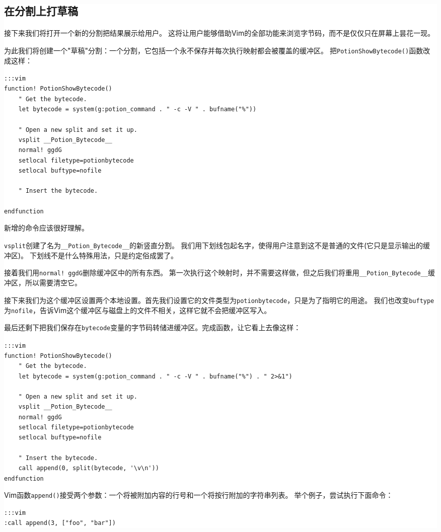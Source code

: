 在分割上打草稿
--------------

接下来我们将打开一个新的分割把结果展示给用户。
这将让用户能够借助Vim的全部功能来浏览字节码，而不是仅仅只在屏幕上昙花一现。

为此我们将创建一个"草稿"分割：一个分割，它包括一个永不保存并每次执行映射都会被覆盖的缓冲区。
把`PotionShowBytecode()`函数改成这样：

    :::vim
    function! PotionShowBytecode()
        " Get the bytecode.
        let bytecode = system(g:potion_command . " -c -V " . bufname("%"))

        " Open a new split and set it up.
        vsplit __Potion_Bytecode__
        normal! ggdG
        setlocal filetype=potionbytecode
        setlocal buftype=nofile

        " Insert the bytecode.

    endfunction

新增的命令应该很好理解。

`vsplit`创建了名为`__Potion_Bytecode__`的新竖直分割。
我们用下划线包起名字，使得用户注意到这不是普通的文件(它只是显示输出的缓冲区)。
下划线不是什么特殊用法，只是约定俗成罢了。

接着我们用`normal! ggdG`删除缓冲区中的所有东西。
第一次执行这个映射时，并不需要这样做，但之后我们将重用`__Potion_Bytecode__`缓冲区，所以需要清空它。

接下来我们为这个缓冲区设置两个本地设置。首先我们设置它的文件类型为`potionbytecode`，只是为了指明它的用途。
我们也改变`buftype`为`nofile`，告诉Vim这个缓冲区与磁盘上的文件不相关，这样它就不会把缓冲区写入。

最后还剩下把我们保存在`bytecode`变量的字节码转储进缓冲区。完成函数，让它看上去像这样：

    :::vim
    function! PotionShowBytecode()
        " Get the bytecode.
        let bytecode = system(g:potion_command . " -c -V " . bufname("%") . " 2>&1")

        " Open a new split and set it up.
        vsplit __Potion_Bytecode__
        normal! ggdG
        setlocal filetype=potionbytecode
        setlocal buftype=nofile

        " Insert the bytecode.
        call append(0, split(bytecode, '\v\n'))
    endfunction

Vim函数`append()`接受两个参数：一个将被附加内容的行号和一个将按行附加的字符串列表。
举个例子，尝试执行下面命令：

    :::vim
    :call append(3, ["foo", "bar"])
